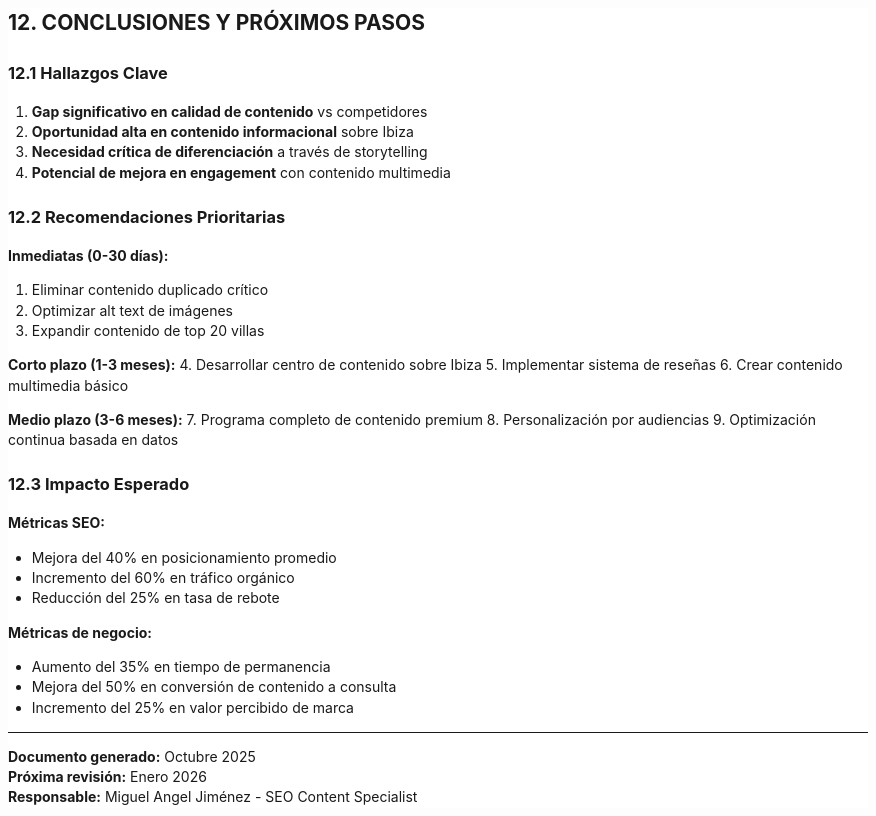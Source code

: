 
## 12. CONCLUSIONES Y PRÓXIMOS PASOS

### 12.1 Hallazgos Clave

1. **Gap significativo en calidad de contenido** vs competidores
2. **Oportunidad alta en contenido informacional** sobre Ibiza
3. **Necesidad crítica de diferenciación** a través de storytelling
4. **Potencial de mejora en engagement** con contenido multimedia

### 12.2 Recomendaciones Prioritarias

**Inmediatas (0-30 días):**
1. Eliminar contenido duplicado crítico
2. Optimizar alt text de imágenes
3. Expandir contenido de top 20 villas

**Corto plazo (1-3 meses):**
4. Desarrollar centro de contenido sobre Ibiza
5. Implementar sistema de reseñas
6. Crear contenido multimedia básico

**Medio plazo (3-6 meses):**
7. Programa completo de contenido premium
8. Personalización por audiencias
9. Optimización continua basada en datos

### 12.3 Impacto Esperado

**Métricas SEO:**
- Mejora del 40% en posicionamiento promedio
- Incremento del 60% en tráfico orgánico
- Reducción del 25% en tasa de rebote

**Métricas de negocio:**
- Aumento del 35% en tiempo de permanencia
- Mejora del 50% en conversión de contenido a consulta
- Incremento del 25% en valor percibido de marca

---

**Documento generado:** Octubre 2025  
**Próxima revisión:** Enero 2026  
**Responsable:** Miguel Angel Jiménez - SEO Content Specialist